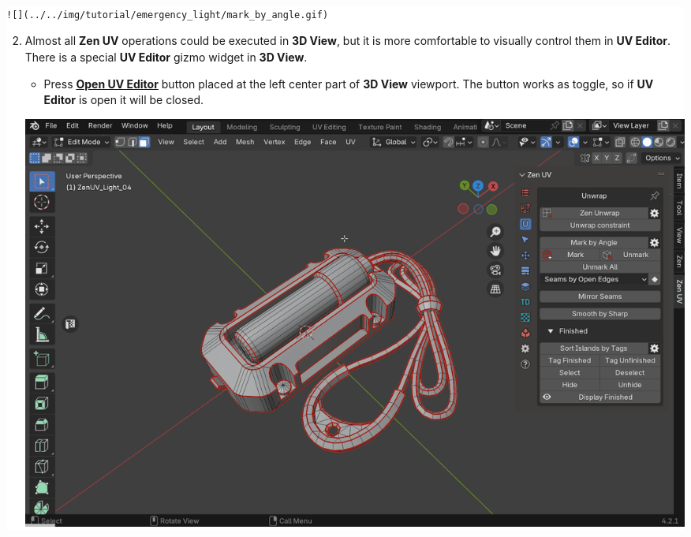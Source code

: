     ![](../../img/tutorial/emergency_light/mark_by_angle.gif)

2. Almost all **Zen UV** operations could be executed in **3D View**, but it is more comfortable to visually control them in **UV Editor**. There is a special **UV Editor** gizmo widget in **3D View**.
    - Press [**Open UV Editor**](../../sticky_uv_editor.md#sticky-uv-editor) button placed at the left center part of **3D View** viewport. The button works as toggle, so if **UV Editor** is open it will be closed.

    ![](../../img/tutorial/emergency_light/uv_editor.gif)
